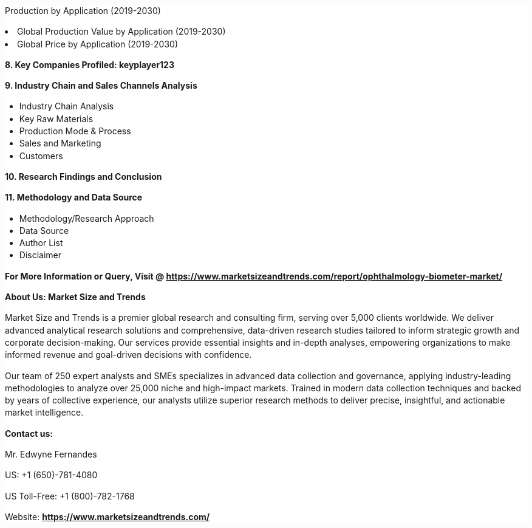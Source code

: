Production by Application (2019-2030)</li><li>Global Production Value by Application (2019-2030)</li><li>Global Price by Application (2019-2030)</li></ul><p><strong>8. Key Companies Profiled: keyplayer123</strong></p><p><strong>9. Industry Chain and Sales Channels Analysis</strong></p><ul><li>Industry Chain Analysis</li><li>Key Raw Materials</li><li>Production Mode &amp; Process</li><li>Sales and Marketing</li><li>Customers</li></ul><p><strong>10. Research Findings and Conclusion</strong></p><p><strong>11. Methodology and Data Source</strong></p><ul><li>Methodology/Research Approach</li><li>Data Source</li><li>Author List</li><li>Disclaimer</li></ul></p><p><strong>For More Information or Query, Visit @ <a href="https://www.marketsizeandtrends.com/report/ophthalmology-biometer-market/">https://www.marketsizeandtrends.com/report/ophthalmology-biometer-market/</a></strong></p><p><strong>About Us: Market Size and Trends</strong></p><p>Market Size and Trends is a premier global research and consulting firm, serving over 5,000 clients worldwide. We deliver advanced analytical research solutions and comprehensive, data-driven research studies tailored to inform strategic growth and corporate decision-making. Our services provide essential insights and in-depth analyses, empowering organizations to make informed revenue and goal-driven decisions with confidence.</p><p>Our team of 250 expert analysts and SMEs specializes in advanced data collection and governance, applying industry-leading methodologies to analyze over 25,000 niche and high-impact markets. Trained in modern data collection techniques and backed by years of collective experience, our analysts utilize superior research methods to deliver precise, insightful, and actionable market intelligence.</p><p><strong>Contact us:</strong></p><p>Mr. Edwyne Fernandes</p><p>US: +1 (650)-781-4080</p><p>US Toll-Free: +1 (800)-782-1768</p><p>Website: <strong><a href="https://www.marketsizeandtrends.com/">https://www.marketsizeandtrends.com/</a></strong></p>
